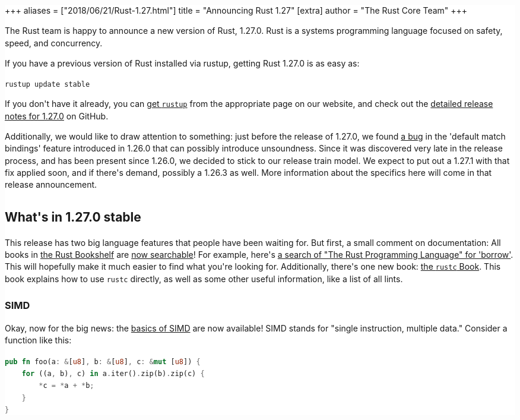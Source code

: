 +++
aliases = ["2018/06/21/Rust-1.27.html"]
title = "Announcing Rust 1.27"
[extra]
author = "The Rust Core Team"
+++

The Rust team is happy to announce a new version of Rust, 1.27.0. Rust is a
systems programming language focused on safety, speed, and concurrency.

If you have a previous version of Rust installed via rustup, getting Rust
1.27.0 is as easy as:

```bash
rustup update stable
```

If you don't have it already, you can [get `rustup`][install] from the
appropriate page on our website, and check out the [detailed release notes for
1.27.0][notes] on GitHub.

[install]: https://www.rust-lang.org/install.html
[notes]: https://github.com/rust-lang/rust/blob/master/RELEASES.md#version-1270-2018-06-21

Additionally, we would like to draw attention to something: just before the
release of 1.27.0, we found [a
bug](https://github.com/rust-lang/rust/pull/51686) in the 'default match
bindings' feature introduced in 1.26.0 that can possibly introduce unsoundness.
Since it was discovered very late in the release process, and has been present
since 1.26.0, we decided to stick to our release train model. We expect to put
out a 1.27.1 with that fix applied soon, and if there's demand, possibly a
1.26.3 as well. More information about the specifics here will come in that
release announcement.

## What's in 1.27.0 stable

This release has two big language features that people have been waiting for.
But first, a small comment on documentation: All books in [the Rust
Bookshelf] are [now searchable]! For example, here's [a search of "The Rust
Programming Language" for
'borrow'](https://doc.rust-lang.org/book/second-edition/?search=borrow).
This will hopefully make it much easier to find what you're looking for.
Additionally, there's one new book: [the `rustc` Book]. This book explains
how to use `rustc` directly, as well as some other useful information, like a
list of all lints.

[the Rust Bookshelf]: https://doc.rust-lang.org/
[now searchable]: https://github.com/rust-lang/rust/pull/49623/
[the `rustc` Book]: https://github.com/rust-lang/rust/pull/49707/

### SIMD

Okay, now for the big news: the [basics of SIMD] are now available! SIMD
stands for "single instruction, multiple data." Consider a function
like this:

```rust
pub fn foo(a: &[u8], b: &[u8], c: &mut [u8]) {
    for ((a, b), c) in a.iter().zip(b).zip(c) {
        *c = *a + *b;
    }
}
```


[basics of SIMD]: https://github.com/rust-lang/rust/pull/49664/
[the `std::arch` module]: https://doc.rust-lang.org/stable/std/arch/
[`dyn Trait`]: https://github.com/rust-lang/rfcs/blob/master/text/2113-dyn-trait-syntax.md
[`bare-trait-object`]: https://doc.rust-lang.org/rustc/lints/listing/allowed-by-default.html#bare-trait-object
[`DoubleEndedIterator::rfind`]: https://doc.rust-lang.org/std/iter/trait.DoubleEndedIterator.html#method.rfind
[`DoubleEndedIterator::rfold`]: https://doc.rust-lang.org/std/iter/trait.DoubleEndedIterator.html#method.rfold
[`DoubleEndedIterator::try_rfold`]: https://doc.rust-lang.org/std/iter/trait.DoubleEndedIterator.html#method.try_rfold
[`Duration::from_micros`]: https://doc.rust-lang.org/std/time/struct.Duration.html#method.from_micros
[`Duration::from_nanos`]: https://doc.rust-lang.org/std/time/struct.Duration.html#method.from_nanos
[`Duration::subsec_micros`]: https://doc.rust-lang.org/std/time/struct.Duration.html#method.subsec_micros
[`Duration::subsec_millis`]: https://doc.rust-lang.org/std/time/struct.Duration.html#method.subsec_millis
[`HashMap::remove_entry`]: https://doc.rust-lang.org/std/collections/struct.HashMap.html#method.remove_entry
[`Iterator::try_fold`]: https://doc.rust-lang.org/std/iter/trait.Iterator.html#method.try_fold
[`Iterator::try_for_each`]: https://doc.rust-lang.org/std/iter/trait.Iterator.html#method.try_for_each
[`NonNull::cast`]: https://doc.rust-lang.org/std/ptr/struct.NonNull.html#method.cast
[`Option::filter`]: https://doc.rust-lang.org/std/option/enum.Option.html#method.filter
[`String::replace_range`]: https://doc.rust-lang.org/std/string/struct.String.html#method.replace_range
[`Take::set_limit`]: https://doc.rust-lang.org/std/io/struct.Take.html#method.set_limit
[`slice::rsplit_mut`]: https://doc.rust-lang.org/std/primitive.slice.html#method.rsplit_mut
[`slice::rsplit`]: https://doc.rust-lang.org/std/primitive.slice.html#method.rsplit
[`slice::swap_with_slice`]: https://doc.rust-lang.org/std/primitive.slice.html#method.swap_with_slice
[`hint::unreachable_unchecked`]: https://doc.rust-lang.org/std/hint/fn.unreachable_unchecked.html
[`os::unix::process::parent_id`]: https://doc.rust-lang.org/std/os/unix/process/fn.parent_id.html
[`ptr::swap_nonoverlapping`]: https://doc.rust-lang.org/std/ptr/fn.swap_nonoverlapping.html
[`process::id`]: https://doc.rust-lang.org/std/process/fn.id.html